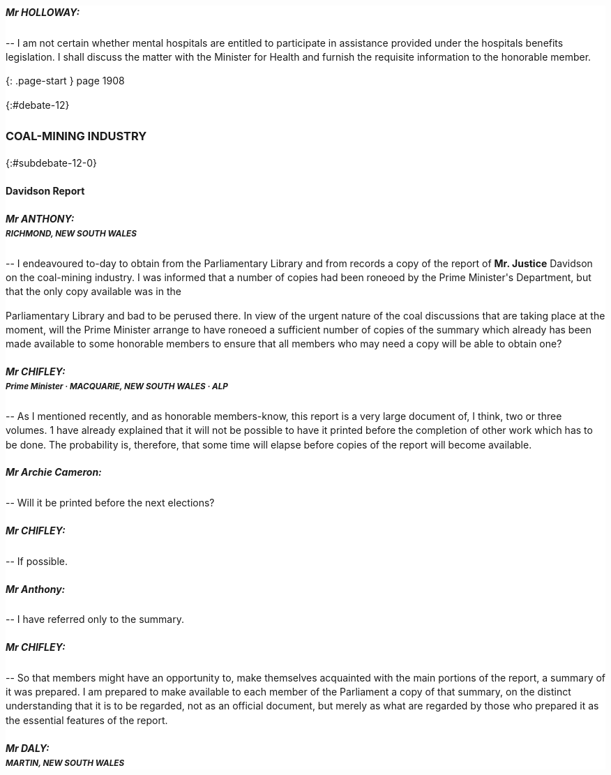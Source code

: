##### Mr HOLLOWAY:

-- I am not certain whether mental hospitals are entitled to participate in assistance provided under the hospitals benefits legislation. I shall discuss the matter with the Minister for Health and furnish the requisite information to the honorable member. 

{: .page-start }
page 1908

{:#debate-12}
### COAL-MINING INDUSTRY

{:#subdebate-12-0}
#### Davidson Report

##### Mr ANTHONY:<br><small class="text-muted">RICHMOND, NEW SOUTH WALES</small>

-- I endeavoured to-day to obtain from the Parliamentary Library and from records a copy of the report of  **Mr. Justice**  Davidson on the coal-mining industry. I was informed that a number of copies had been roneoed by the Prime Minister's Department, but that the only copy available was in the 

Parliamentary Library and bad to be perused there. In view of the urgent nature of the coal discussions that are taking place at the moment, will the Prime Minister arrange to have roneoed a sufficient number of copies of the summary which already has been made available to some honorable members to ensure that all members who may need a copy will be able to obtain one? 

##### Mr CHIFLEY:<br><small class="text-muted">Prime Minister &middot; MACQUARIE, NEW SOUTH WALES &middot; ALP</small>

-- As I mentioned recently, and as honorable members-know, this report is a very large document of, I think, two or three volumes. 1 have already explained that it will not be possible to have it printed before the completion of other work which has to be done. The probability is, therefore, that some time will elapse before copies of the report will become available. 

##### Mr Archie Cameron:

-- Will it be printed before the next elections? 

##### Mr CHIFLEY:

-- If possible. 

##### Mr Anthony:

-- I have referred only to the summary. 

##### Mr CHIFLEY:

-- So that members might have an opportunity to, make themselves acquainted with the main portions of the report, a summary of it was prepared. I am prepared to make available to each member of the Parliament a copy of that summary, on the distinct understanding that it is to be regarded, not as an official document, but merely as what are regarded by those who prepared it as the essential features of the report. 

##### Mr DALY:<br><small class="text-muted">MARTIN, NEW SOUTH WALES</small>
